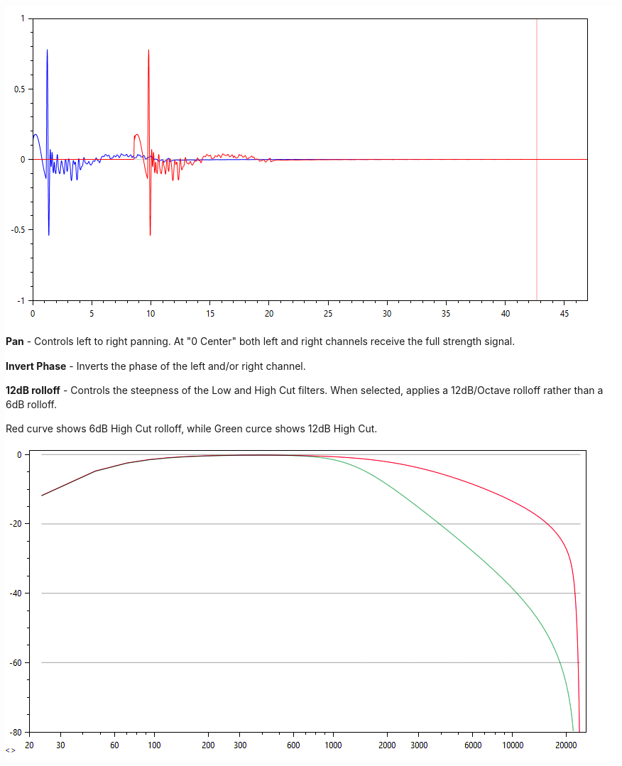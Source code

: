 ![](DelayOutput.png)

**Pan** - Controls left to right panning. At "0 Center" both left and right channels receive the full strength signal.

**Invert Phase** - Inverts the phase of the left and/or right channel.

**12dB rolloff** - Controls the steepness of the Low and High Cut filters. When selected, applies a 12dB/Octave rolloff rather than a 6dB rolloff.

Red curve shows 6dB High Cut rolloff, while Green curce shows 12dB High Cut.
![](Rolloff.png)

